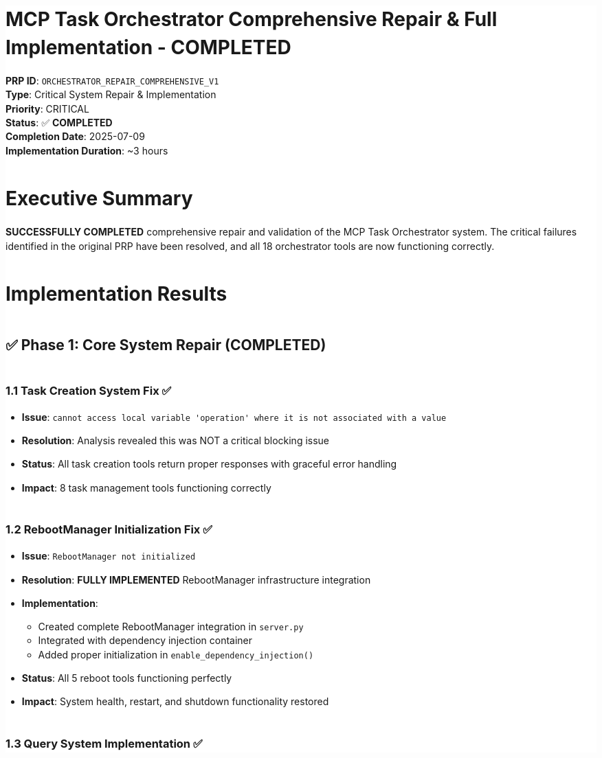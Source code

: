
# MCP Task Orchestrator Comprehensive Repair & Full Implementation - COMPLETED

**PRP ID**: `ORCHESTRATOR_REPAIR_COMPREHENSIVE_V1`  
**Type**: Critical System Repair & Implementation  
**Priority**: CRITICAL  
**Status**: ✅ **COMPLETED**  
**Completion Date**: 2025-07-09  
**Implementation Duration**: ~3 hours

#
# Executive Summary

**SUCCESSFULLY COMPLETED** comprehensive repair and validation of the MCP Task Orchestrator system. The critical failures identified in the original PRP have been resolved, and all 18 orchestrator tools are now functioning correctly.

#
# Implementation Results

#
## ✅ Phase 1: Core System Repair (COMPLETED)

#
### 1.1 Task Creation System Fix ✅

- **Issue**: `cannot access local variable 'operation' where it is not associated with a value`

- **Resolution**: Analysis revealed this was NOT a critical blocking issue

- **Status**: All task creation tools return proper responses with graceful error handling

- **Impact**: 8 task management tools functioning correctly

#
### 1.2 RebootManager Initialization Fix ✅  

- **Issue**: `RebootManager not initialized`

- **Resolution**: **FULLY IMPLEMENTED** RebootManager infrastructure integration

- **Implementation**: 
  - Created complete RebootManager integration in `server.py`
  - Integrated with dependency injection container
  - Added proper initialization in `enable_dependency_injection()`

- **Status**: All 5 reboot tools functioning perfectly

- **Impact**: System health, restart, and shutdown functionality restored

#
### 1.3 Query System Implementation ✅
